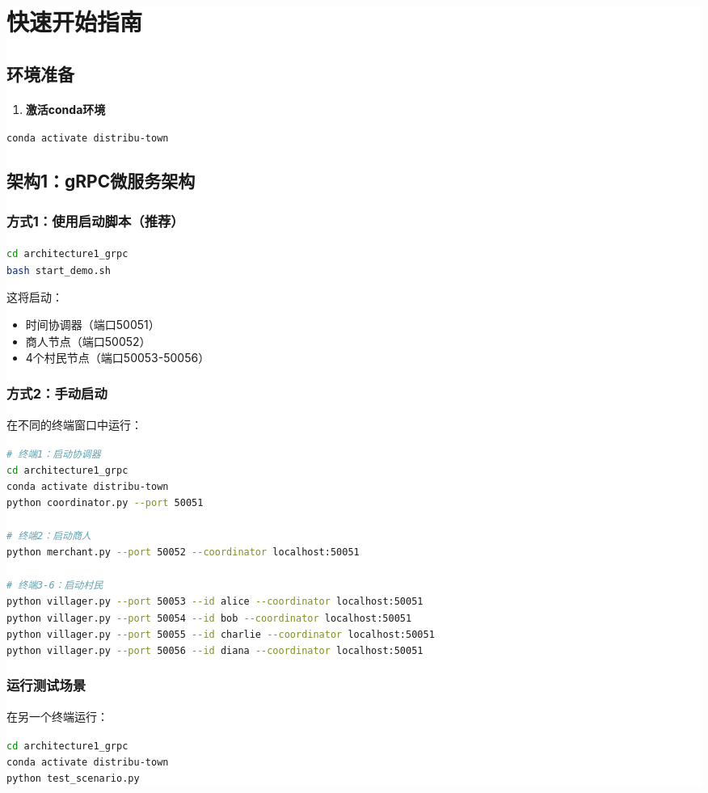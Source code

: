 # 快速开始指南

## 环境准备

1. **激活conda环境**

```bash
conda activate distribu-town
```

## 架构1：gRPC微服务架构

### 方式1：使用启动脚本（推荐）

```bash
cd architecture1_grpc
bash start_demo.sh
```

这将启动：
- 时间协调器（端口50051）
- 商人节点（端口50052）
- 4个村民节点（端口50053-50056）

### 方式2：手动启动

在不同的终端窗口中运行：

```bash
# 终端1：启动协调器
cd architecture1_grpc
conda activate distribu-town
python coordinator.py --port 50051

# 终端2：启动商人
python merchant.py --port 50052 --coordinator localhost:50051

# 终端3-6：启动村民
python villager.py --port 50053 --id alice --coordinator localhost:50051
python villager.py --port 50054 --id bob --coordinator localhost:50051
python villager.py --port 50055 --id charlie --coordinator localhost:50051
python villager.py --port 50056 --id diana --coordinator localhost:50051
```

### 运行测试场景

在另一个终端运行：

```bash
cd architecture1_grpc
conda activate distribu-town
python test_scenario.py
```
